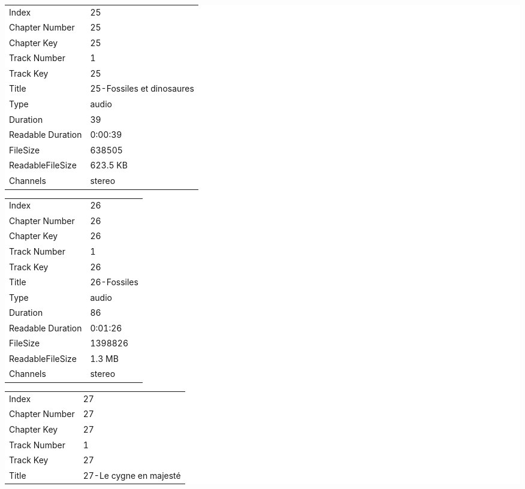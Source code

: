 |  |  |
| - | - |
| Index | 25 |
| Chapter Number | 25 |
| Chapter Key | 25 |
| Track Number | 1 |
| Track Key | 25 |
| Title | 25-Fossiles et dinosaures |
| Type | audio |
| Duration | 39 |
| Readable Duration | 0:00:39 |
| FileSize | 638505 |
| ReadableFileSize | 623.5 KB |
| Channels | stereo |

|  |  |
| - | - |
| Index | 26 |
| Chapter Number | 26 |
| Chapter Key | 26 |
| Track Number | 1 |
| Track Key | 26 |
| Title | 26-Fossiles |
| Type | audio |
| Duration | 86 |
| Readable Duration | 0:01:26 |
| FileSize | 1398826 |
| ReadableFileSize | 1.3 MB |
| Channels | stereo |

|  |  |
| - | - |
| Index | 27 |
| Chapter Number | 27 |
| Chapter Key | 27 |
| Track Number | 1 |
| Track Key | 27 |
| Title | 27-Le cygne en majesté |
